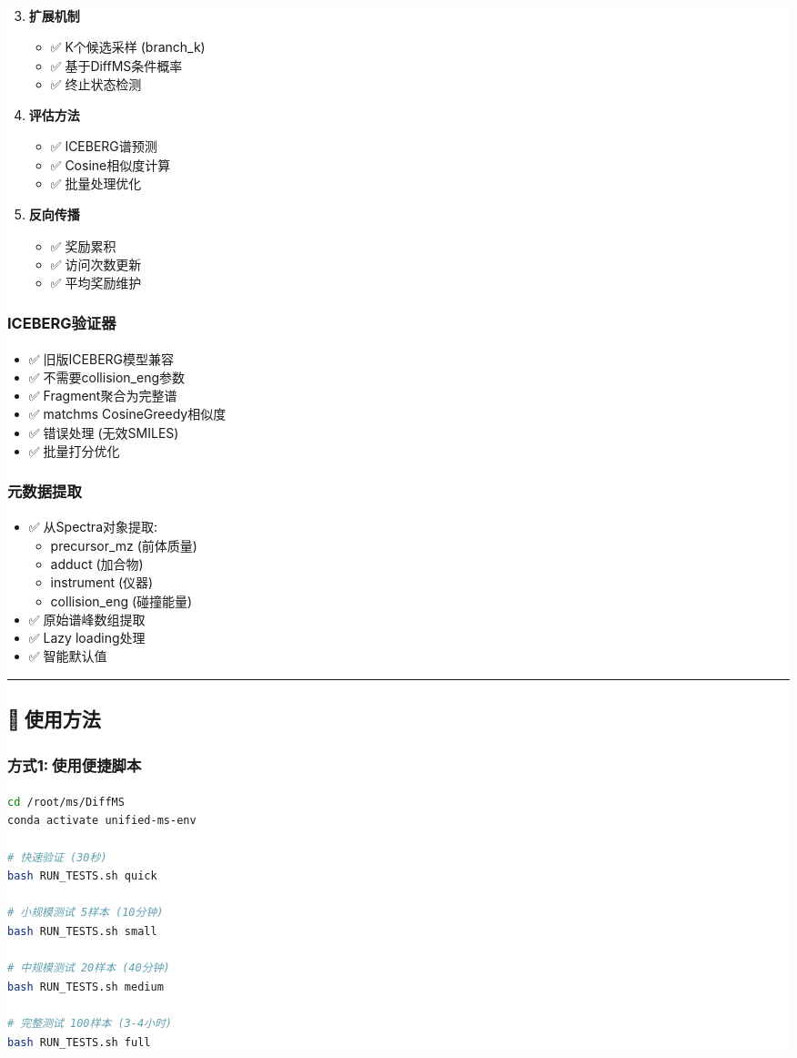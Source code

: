 3. **扩展机制**
   - ✅ K个候选采样 (branch_k)
   - ✅ 基于DiffMS条件概率
   - ✅ 终止状态检测

4. **评估方法**
   - ✅ ICEBERG谱预测
   - ✅ Cosine相似度计算
   - ✅ 批量处理优化

5. **反向传播**
   - ✅ 奖励累积
   - ✅ 访问次数更新
   - ✅ 平均奖励维护

### ICEBERG验证器

- ✅ 旧版ICEBERG模型兼容
- ✅ 不需要collision_eng参数
- ✅ Fragment聚合为完整谱
- ✅ matchms CosineGreedy相似度
- ✅ 错误处理 (无效SMILES)
- ✅ 批量打分优化

### 元数据提取

- ✅ 从Spectra对象提取:
  - precursor_mz (前体质量)
  - adduct (加合物)
  - instrument (仪器)
  - collision_eng (碰撞能量)
- ✅ 原始谱峰数组提取
- ✅ Lazy loading处理
- ✅ 智能默认值

---

## 🚀 使用方法

### 方式1: 使用便捷脚本

```bash
cd /root/ms/DiffMS
conda activate unified-ms-env

# 快速验证 (30秒)
bash RUN_TESTS.sh quick

# 小规模测试 5样本 (10分钟)
bash RUN_TESTS.sh small

# 中规模测试 20样本 (40分钟)
bash RUN_TESTS.sh medium

# 完整测试 100样本 (3-4小时)
bash RUN_TESTS.sh full
```

